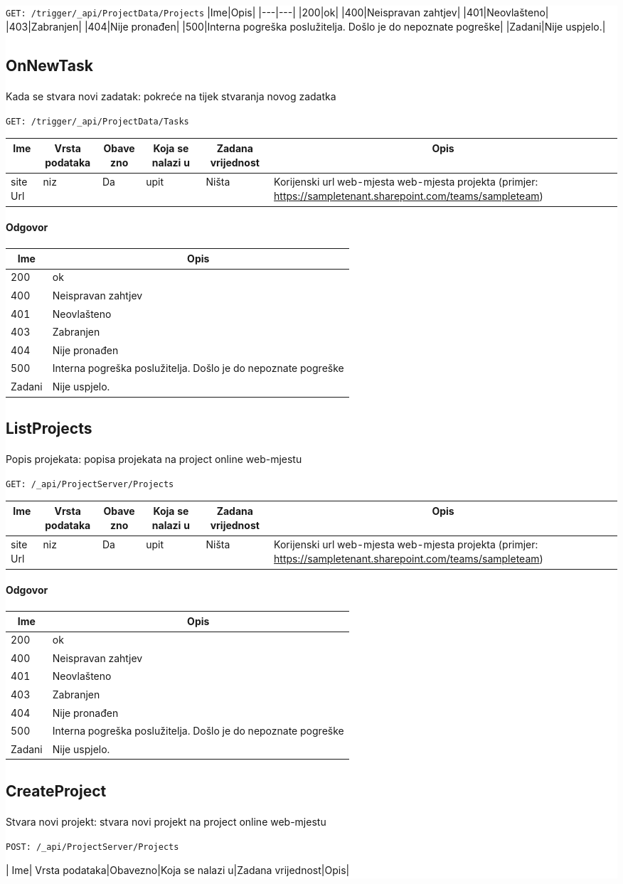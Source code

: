 ```GET: /trigger/_api/ProjectData/Projects``` 
|Ime|Opis|
|---|---|
|200|ok|
|400|Neispravan zahtjev|
|401|Neovlašteno|
|403|Zabranjen|
|404|Nije pronađen|
|500|Interna pogreška poslužitelja. Došlo je do nepoznate pogreške|
|Zadani|Nije uspjelo.|


## <a name="onnewtask"></a>OnNewTask
Kada se stvara novi zadatak: pokreće na tijek stvaranja novog zadatka 

```GET: /trigger/_api/ProjectData/Tasks``` 

| Ime| Vrsta podataka|Obavezno|Koja se nalazi u|Zadana vrijednost|Opis|
| ---|---|---|---|---|---|
|siteUrl|niz|Da|upit|Ništa|Korijenski url web-mjesta web-mjesta projekta (primjer: https://sampletenant.sharepoint.com/teams/sampleteam)|

#### <a name="response"></a>Odgovor

|Ime|Opis|
|---|---|
|200|ok|
|400|Neispravan zahtjev|
|401|Neovlašteno|
|403|Zabranjen|
|404|Nije pronađen|
|500|Interna pogreška poslužitelja. Došlo je do nepoznate pogreške|
|Zadani|Nije uspjelo.|


## <a name="listprojects"></a>ListProjects
Popis projekata: popisa projekata na project online web-mjestu 

```GET: /_api/ProjectServer/Projects``` 

| Ime| Vrsta podataka|Obavezno|Koja se nalazi u|Zadana vrijednost|Opis|
| ---|---|---|---|---|---|
|siteUrl|niz|Da|upit|Ništa|Korijenski url web-mjesta web-mjesta projekta (primjer: https://sampletenant.sharepoint.com/teams/sampleteam)|

#### <a name="response"></a>Odgovor

|Ime|Opis|
|---|---|
|200|ok|
|400|Neispravan zahtjev|
|401|Neovlašteno|
|403|Zabranjen|
|404|Nije pronađen|
|500|Interna pogreška poslužitelja. Došlo je do nepoznate pogreške|
|Zadani|Nije uspjelo.|


## <a name="createproject"></a>CreateProject
Stvara novi projekt: stvara novi projekt na project online web-mjestu 

```POST: /_api/ProjectServer/Projects``` 

| Ime| Vrsta podataka|Obavezno|Koja se nalazi u|Zadana vrijednost|Opis|
```